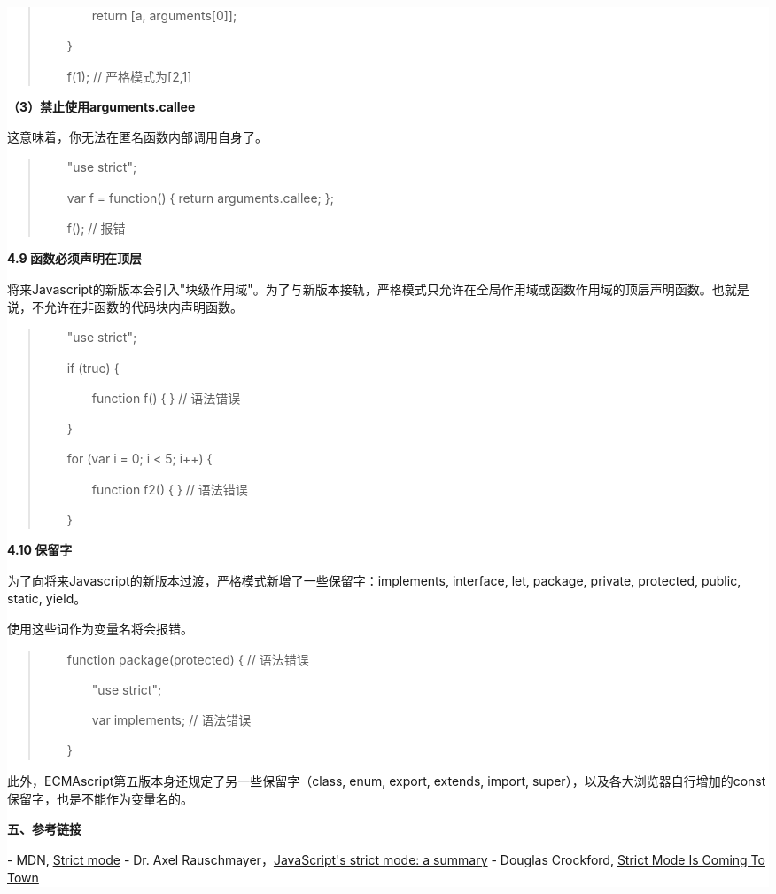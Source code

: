 > 　　　　return [a, arguments[0]];
>
> 　　}
>
> 　　f(1); // 严格模式为[2,1]

**（3）禁止使用arguments.callee**

这意味着，你无法在匿名函数内部调用自身了。

> 　　"use strict";
>
> 　　var f = function() { return arguments.callee; };
>
> 　　f(); // 报错

**4.9 函数必须声明在顶层**

将来Javascript的新版本会引入"块级作用域"。为了与新版本接轨，严格模式只允许在全局作用域或函数作用域的顶层声明函数。也就是说，不允许在非函数的代码块内声明函数。

> 　　"use strict";
>
> 　　if (true) {
>
> 　　　　function f() { } // 语法错误
>
> 　　}
>
> 　　for (var i = 0; i < 5; i++) {
>
> 　　　　function f2() { } // 语法错误
>
> 　　}

**4.10 保留字**

为了向将来Javascript的新版本过渡，严格模式新增了一些保留字：implements, interface, let, package, private, protected, public, static, yield。

使用这些词作为变量名将会报错。

> 　　function package(protected) { // 语法错误
>
> 　　　　"use strict";
>
> 　　　　var implements; // 语法错误
>
> 　　}

此外，ECMAscript第五版本身还规定了另一些保留字（class, enum, export, extends, import, super），以及各大浏览器自行增加的const保留字，也是不能作为变量名的。

**五、参考链接**

\- MDN, [Strict mode](https://developer.mozilla.org/en-US/docs/JavaScript/Reference/Functions_and_function_scope/Strict_mode)
\- Dr. Axel Rauschmayer，[JavaScript's strict mode: a summary](http://www.2ality.com/2011/01/javascripts-strict-mode-summary.html)
\- Douglas Crockford, [Strict Mode Is Coming To Town](http://java-script.limewebs.com/strictMode/test_hosted.html)
